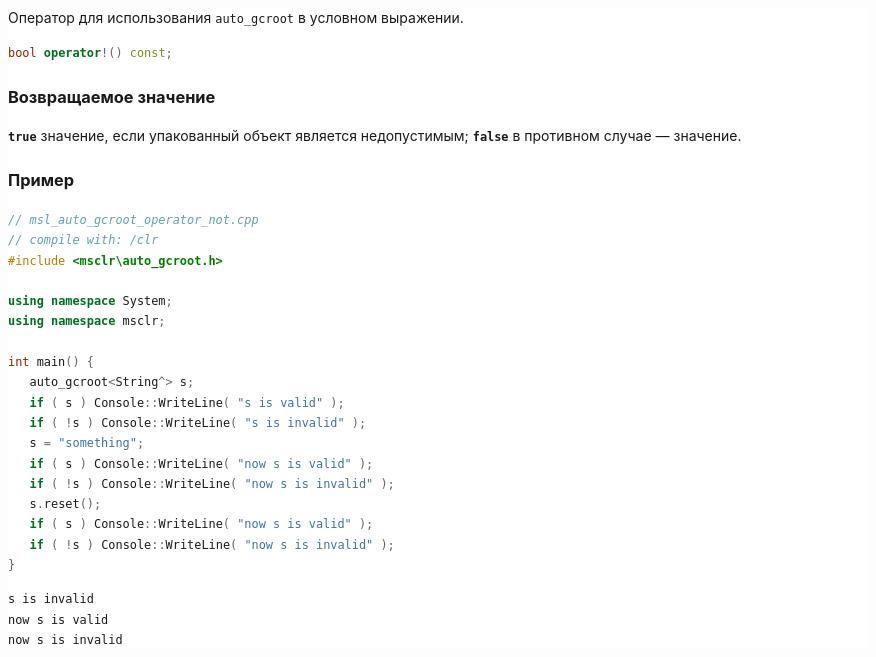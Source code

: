 Оператор для использования `auto_gcroot` в условном выражении.

```cpp
bool operator!() const;
```

### <a name="return-value"></a>Возвращаемое значение

**`true`** значение, если упакованный объект является недопустимым; **`false`** в противном случае — значение.

### <a name="example"></a>Пример

```cpp
// msl_auto_gcroot_operator_not.cpp
// compile with: /clr
#include <msclr\auto_gcroot.h>

using namespace System;
using namespace msclr;

int main() {
   auto_gcroot<String^> s;
   if ( s ) Console::WriteLine( "s is valid" );
   if ( !s ) Console::WriteLine( "s is invalid" );
   s = "something";
   if ( s ) Console::WriteLine( "now s is valid" );
   if ( !s ) Console::WriteLine( "now s is invalid" );
   s.reset();
   if ( s ) Console::WriteLine( "now s is valid" );
   if ( !s ) Console::WriteLine( "now s is invalid" );
}
```

```Output
s is invalid
now s is valid
now s is invalid
```
